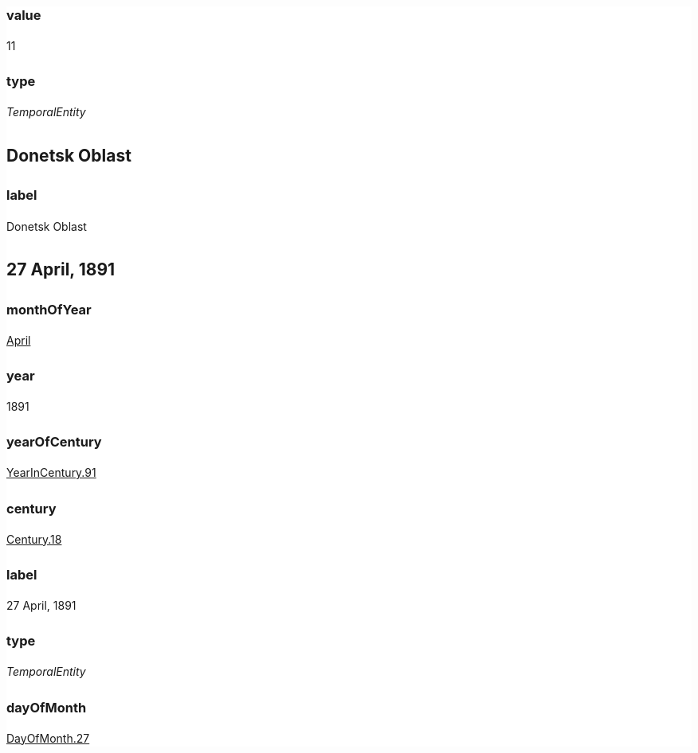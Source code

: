 ### value


11

### type


*TemporalEntity*

## Donetsk Oblast

### label


Donetsk Oblast

## 27 April, 1891

### monthOfYear


[April](#April)

### year


1891

### yearOfCentury


[YearInCentury.91](#YearInCentury.91)

### century


[Century.18](#Century.18)

### label


27 April, 1891

### type


*TemporalEntity*

### dayOfMonth


[DayOfMonth.27](#DayOfMonth.27)